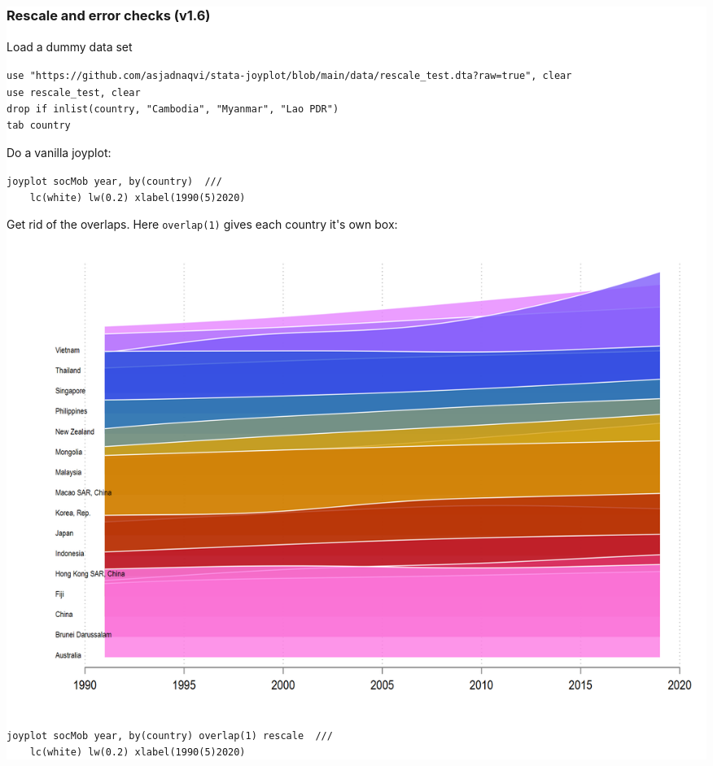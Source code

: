 ### Rescale and error checks (v1.6)

Load a dummy data set

```
use "https://github.com/asjadnaqvi/stata-joyplot/blob/main/data/rescale_test.dta?raw=true", clear
use rescale_test, clear
drop if inlist(country, "Cambodia", "Myanmar", "Lao PDR")
tab country
```

Do a vanilla joyplot:

```
joyplot socMob year, by(country)  ///
	lc(white) lw(0.2) xlabel(1990(5)2020) 
```

Get rid of the overlaps. Here `overlap(1)` gives each country it's own box:

<img src="/figures/joyplot8_0.png" width="100%">

```
joyplot socMob year, by(country) overlap(1) rescale  ///
	lc(white) lw(0.2) xlabel(1990(5)2020) 
```
